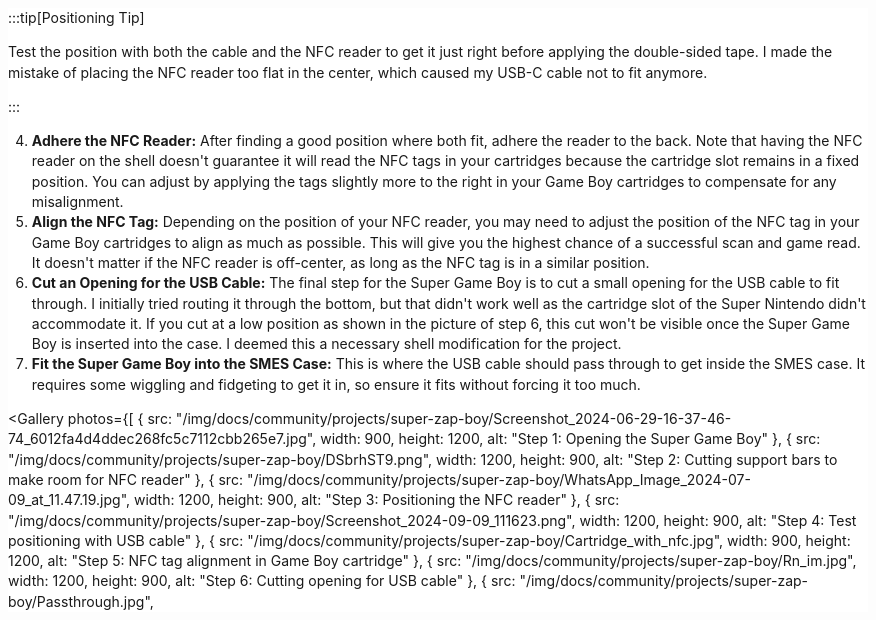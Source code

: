 :::tip[Positioning Tip]

Test the position with both the cable and the NFC reader to get it just right before applying the double-sided tape. I made the mistake of placing the NFC reader too flat in the center, which caused my USB-C cable not to fit anymore.

:::

4. **Adhere the NFC Reader:** After finding a good position where both fit, adhere the reader to the back. Note that having the NFC reader on the shell doesn't guarantee it will read the NFC tags in your cartridges because the cartridge slot remains in a fixed position. You can adjust by applying the tags slightly more to the right in your Game Boy cartridges to compensate for any misalignment.
5. **Align the NFC Tag:** Depending on the position of your NFC reader, you may need to adjust the position of the NFC tag in your Game Boy cartridges to align as much as possible. This will give you the highest chance of a successful scan and game read. It doesn't matter if the NFC reader is off-center, as long as the NFC tag is in a similar position.
6. **Cut an Opening for the USB Cable:** The final step for the Super Game Boy is to cut a small opening for the USB cable to fit through. I initially tried routing it through the bottom, but that didn't work well as the cartridge slot of the Super Nintendo didn't accommodate it. If you cut at a low position as shown in the picture of step 6, this cut won't be visible once the Super Game Boy is inserted into the case. I deemed this a necessary shell modification for the project.
7. **Fit the Super Game Boy into the SMES Case:** This is where the USB cable should pass through to get inside the SMES case. It requires some wiggling and fidgeting to get it in, so ensure it fits without forcing it too much.

<Gallery photos={[
  {
    src: "/img/docs/community/projects/super-zap-boy/Screenshot_2024-06-29-16-37-46-74_6012fa4d4ddec268fc5c7112cbb265e7.jpg",
    width: 900,
    height: 1200,
    alt: "Step 1: Opening the Super Game Boy"
  },
  {
    src: "/img/docs/community/projects/super-zap-boy/DSbrhST9.png",
    width: 1200,
    height: 900,
    alt: "Step 2: Cutting support bars to make room for NFC reader"
  },
  {
    src: "/img/docs/community/projects/super-zap-boy/WhatsApp_Image_2024-07-09_at_11.47.19.jpg",
    width: 1200,
    height: 900,
    alt: "Step 3: Positioning the NFC reader"
  },
  {
    src: "/img/docs/community/projects/super-zap-boy/Screenshot_2024-09-09_111623.png",
    width: 1200,
    height: 900,
    alt: "Step 4: Test positioning with USB cable"
  },
  {
    src: "/img/docs/community/projects/super-zap-boy/Cartridge_with_nfc.jpg",
    width: 900,
    height: 1200,
    alt: "Step 5: NFC tag alignment in Game Boy cartridge"
  },
  {
    src: "/img/docs/community/projects/super-zap-boy/Rn_im.jpg",
    width: 1200,
    height: 900,
    alt: "Step 6: Cutting opening for USB cable"
  },
  {
    src: "/img/docs/community/projects/super-zap-boy/Passthrough.jpg",